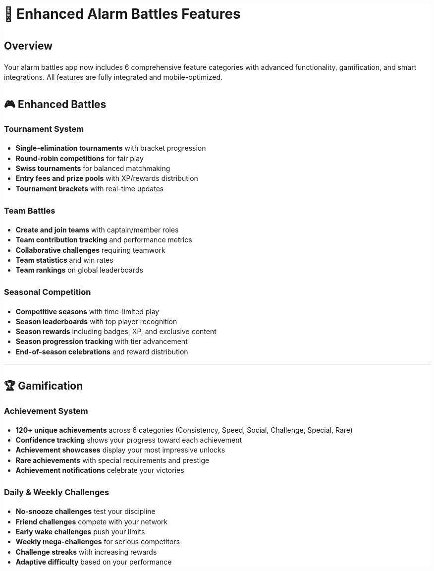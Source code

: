 # 🚀 Enhanced Alarm Battles Features

## Overview
Your alarm battles app now includes 6 comprehensive feature categories with advanced functionality, gamification, and smart integrations. All features are fully integrated and mobile-optimized.

## 🎮 Enhanced Battles
### Tournament System
- **Single-elimination tournaments** with bracket progression
- **Round-robin competitions** for fair play
- **Swiss tournaments** for balanced matchmaking
- **Entry fees and prize pools** with XP/rewards distribution
- **Tournament brackets** with real-time updates

### Team Battles
- **Create and join teams** with captain/member roles
- **Team contribution tracking** and performance metrics
- **Collaborative challenges** requiring teamwork
- **Team statistics** and win rates
- **Team rankings** on global leaderboards

### Seasonal Competition
- **Competitive seasons** with time-limited play
- **Season leaderboards** with top player recognition  
- **Season rewards** including badges, XP, and exclusive content
- **Season progression tracking** with tier advancement
- **End-of-season celebrations** and reward distribution

---

## 🏆 Gamification
### Achievement System
- **120+ unique achievements** across 6 categories (Consistency, Speed, Social, Challenge, Special, Rare)
- **Confidence tracking** shows your progress toward each achievement
- **Achievement showcases** display your most impressive unlocks
- **Rare achievements** with special requirements and prestige
- **Achievement notifications** celebrate your victories

### Daily & Weekly Challenges
- **No-snooze challenges** test your discipline
- **Friend challenges** compete with your network  
- **Early wake challenges** push your limits
- **Weekly mega-challenges** for serious competitors
- **Challenge streaks** with increasing rewards
- **Adaptive difficulty** based on your performance
